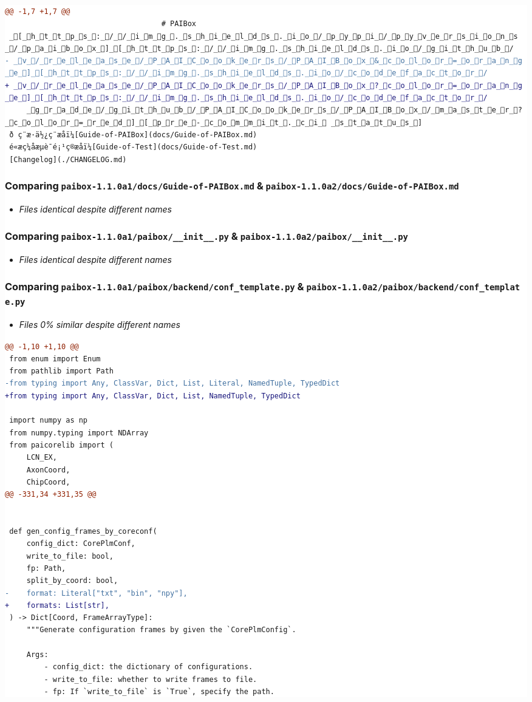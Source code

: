 ```diff
@@ -1,7 +1,7 @@
                                    # PAIBox
 _[_h_t_t_p_s_:_/_/_i_m_g_._s_h_i_e_l_d_s_._i_o_/_p_y_p_i_/_p_y_v_e_r_s_i_o_n_s_/_p_a_i_b_o_x_]_[_h_t_t_p_s_:_/_/_i_m_g_._s_h_i_e_l_d_s_._i_o_/_g_i_t_h_u_b_/
- _v_/_r_e_l_e_a_s_e_/_P_A_I_C_o_o_k_e_r_s_/_P_A_I_B_o_x_&_c_o_l_o_r_=_o_r_a_n_g_e_]_[_h_t_t_p_s_:_/_/_i_m_g_._s_h_i_e_l_d_s_._i_o_/_c_o_d_e_f_a_c_t_o_r_/
+ _v_/_r_e_l_e_a_s_e_/_P_A_I_C_o_o_k_e_r_s_/_P_A_I_B_o_x_?_c_o_l_o_r_=_o_r_a_n_g_e_]_[_h_t_t_p_s_:_/_/_i_m_g_._s_h_i_e_l_d_s_._i_o_/_c_o_d_e_f_a_c_t_o_r_/
     _g_r_a_d_e_/_g_i_t_h_u_b_/_P_A_I_C_o_o_k_e_r_s_/_P_A_I_B_o_x_/_m_a_s_t_e_r_?_c_o_l_o_r_=_r_e_d_]_[_p_r_e_-_c_o_m_m_i_t_._c_i_ _s_t_a_t_u_s_]
 ð ç¨æ·ä½¿ç¨æåï¼[Guide-of-PAIBox](docs/Guide-of-PAIBox.md)
 é«æç¼åæµè¯é¡¹ç®æåï¼[Guide-of-Test](docs/Guide-of-Test.md)
 [Changelog](./CHANGELOG.md)
```

### Comparing `paibox-1.1.0a1/docs/Guide-of-PAIBox.md` & `paibox-1.1.0a2/docs/Guide-of-PAIBox.md`

 * *Files identical despite different names*

### Comparing `paibox-1.1.0a1/paibox/__init__.py` & `paibox-1.1.0a2/paibox/__init__.py`

 * *Files identical despite different names*

### Comparing `paibox-1.1.0a1/paibox/backend/conf_template.py` & `paibox-1.1.0a2/paibox/backend/conf_template.py`

 * *Files 0% similar despite different names*

```diff
@@ -1,10 +1,10 @@
 from enum import Enum
 from pathlib import Path
-from typing import Any, ClassVar, Dict, List, Literal, NamedTuple, TypedDict
+from typing import Any, ClassVar, Dict, List, NamedTuple, TypedDict
 
 import numpy as np
 from numpy.typing import NDArray
 from paicorelib import (
     LCN_EX,
     AxonCoord,
     ChipCoord,
@@ -331,34 +331,35 @@
 
 
 def gen_config_frames_by_coreconf(
     config_dict: CorePlmConf,
     write_to_file: bool,
     fp: Path,
     split_by_coord: bool,
-    format: Literal["txt", "bin", "npy"],
+    formats: List[str],
 ) -> Dict[Coord, FrameArrayType]:
     """Generate configuration frames by given the `CorePlmConfig`.
 
     Args:
         - config_dict: the dictionary of configurations.
         - write_to_file: whether to write frames to file.
         - fp: If `write_to_file` is `True`, specify the path.
```